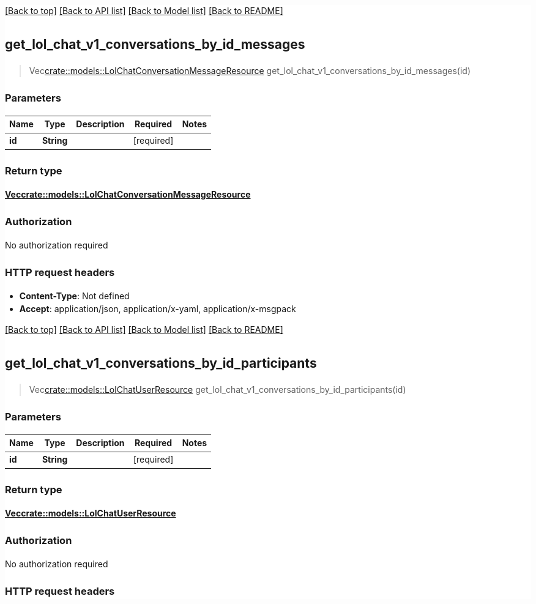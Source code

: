 [[Back to top]](#) [[Back to API list]](../README.md#documentation-for-api-endpoints) [[Back to Model list]](../README.md#documentation-for-models) [[Back to README]](../README.md)


## get_lol_chat_v1_conversations_by_id_messages

> Vec<crate::models::LolChatConversationMessageResource> get_lol_chat_v1_conversations_by_id_messages(id)


### Parameters


Name | Type | Description  | Required | Notes
------------- | ------------- | ------------- | ------------- | -------------
**id** | **String** |  | [required] |

### Return type

[**Vec<crate::models::LolChatConversationMessageResource>**](LolChatConversationMessageResource.md)

### Authorization

No authorization required

### HTTP request headers

- **Content-Type**: Not defined
- **Accept**: application/json, application/x-yaml, application/x-msgpack

[[Back to top]](#) [[Back to API list]](../README.md#documentation-for-api-endpoints) [[Back to Model list]](../README.md#documentation-for-models) [[Back to README]](../README.md)


## get_lol_chat_v1_conversations_by_id_participants

> Vec<crate::models::LolChatUserResource> get_lol_chat_v1_conversations_by_id_participants(id)


### Parameters


Name | Type | Description  | Required | Notes
------------- | ------------- | ------------- | ------------- | -------------
**id** | **String** |  | [required] |

### Return type

[**Vec<crate::models::LolChatUserResource>**](LolChatUserResource.md)

### Authorization

No authorization required

### HTTP request headers
